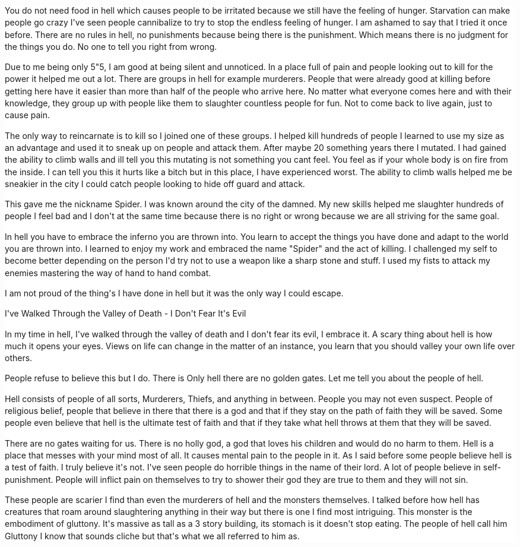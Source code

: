You do not need  food in hell   which causes people to be irritated because we still have  the feeling   of hunger. Starvation can make people go crazy I've seen  people   cannibalize to try to stop the endless feeling of hunger. I am  ashamed   to say that I tried it once before. There are no rules in  hell, no   punishments because being there is the punishment. Which  means there is   no judgment for the things you do. No one to tell you  right from wrong.

Due   to me  being only 5"5, I am good at being silent and unnoticed. In a   place  full of pain and people looking out to kill for the power it   helped me  out a lot. There are groups in hell for example murderers.   People  that were already good at killing before getting here have it   easier  than more than half of the people who arrive here. No matter what    everyone comes here and with their knowledge, they group up with  people   like them to slaughter countless people for fun. Not to come  back to   live again, just to cause pain.

The    only way to reincarnate is to kill so I joined one of these groups. I    helped kill hundreds of people I learned to use my size as an  advantage   and used it to sneak up on people and attack them. After  maybe 20   something years there I mutated. I had gained the ability to  climb walls   and ill tell you this mutating is not something you cant  feel. You  feel  as if your whole body is on fire from the inside. I can  tell you  this  it hurts like a bitch but in this place, I have  experienced worst.  The  ability to climb walls helped me be sneakier in  the city I could  catch  people looking to hide off guard and attack.

This    gave me the nickname Spider. I was known around the city of the   damned.  My new skills helped me slaughter hundreds of people I feel bad   and I  don't at the same time because there is no right or wrong   because we are  all striving for the same goal.

In    hell you have to embrace the inferno you are thrown into. You learn  to   accept the things you have done and adapt to the world you are  thrown   into. I learned to enjoy my work and embraced the name "Spider"  and the   act of killing. I challenged my self to become better  depending on the   person I'd try not to use a weapon like a sharp stone  and stuff. I  used  my fists to attack my enemies mastering the way of  hand to hand  combat.

I am not proud of the thing's I have done in hell but it was the only way I could escape.

I've Walked Through the Valley of Death - I Don't Fear It's Evil

In    my time in hell, I've walked through the valley of death and I don't    fear its evil, I embrace it. A scary thing about hell is how much it    opens your eyes. Views on life can change in the matter of an instance,    you learn that you should valley your own life over others.

People refuse to believe this but I do. There is Only hell there are no golden gates. Let me tell you about the people of hell.

Hell    consists of people of all sorts, Murderers, Thiefs, and anything in    between. People you may not even suspect. People of religious belief,    people that believe in there that there is a god and that if they stay    on the path of faith they will be saved. Some people even believe that    hell is the ultimate test of faith and that if they take what hell    throws at them that they will be saved.

There    are no gates waiting for us. There is no holly god, a god that loves    his children and would do no harm to them. Hell is a place that messes    with your mind most of all. It causes mental pain to the people in  it.   As I said before some people believe hell is a test of faith. I  truly   believe it's not. I've seen people do horrible things in the  name of   their lord. A lot of people believe in self-punishment. People  will   inflict pain on themselves to try to shower their god they are  true to   them and they will not sin.

These    people are scarier I find than even the murderers of hell and the    monsters themselves. I talked before how hell has creatures that roam    around slaughtering anything in their way but there is one I find most    intriguing. This monster is the embodiment of gluttony. It's massive as    tall as a 3 story building, its stomach is it doesn't stop eating.  The   people of hell call him Gluttony I know that sounds cliche but  that's   what we all referred to him as.
